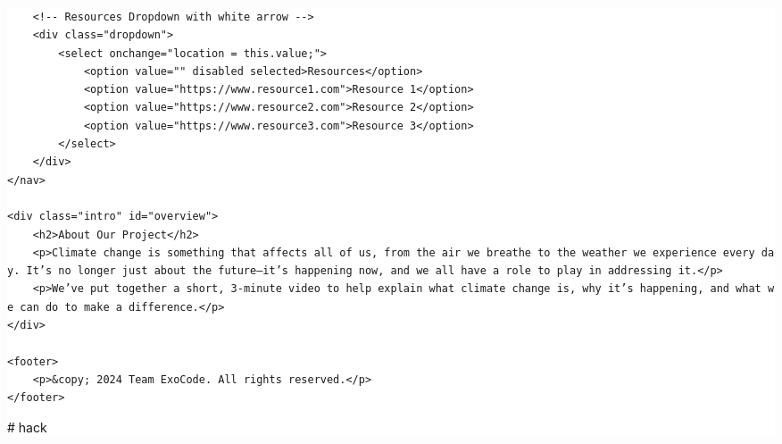         <!-- Resources Dropdown with white arrow -->
        <div class="dropdown">
            <select onchange="location = this.value;">
                <option value="" disabled selected>Resources</option>
                <option value="https://www.resource1.com">Resource 1</option>
                <option value="https://www.resource2.com">Resource 2</option>
                <option value="https://www.resource3.com">Resource 3</option>
            </select>
        </div>
    </nav>

    <div class="intro" id="overview">
        <h2>About Our Project</h2>
        <p>Climate change is something that affects all of us, from the air we breathe to the weather we experience every day. It’s no longer just about the future—it’s happening now, and we all have a role to play in addressing it.</p>
        <p>We’ve put together a short, 3-minute video to help explain what climate change is, why it’s happening, and what we can do to make a difference.</p>
    </div>

    <footer>
        <p>&copy; 2024 Team ExoCode. All rights reserved.</p>
    </footer>

</body>

</html># hack

